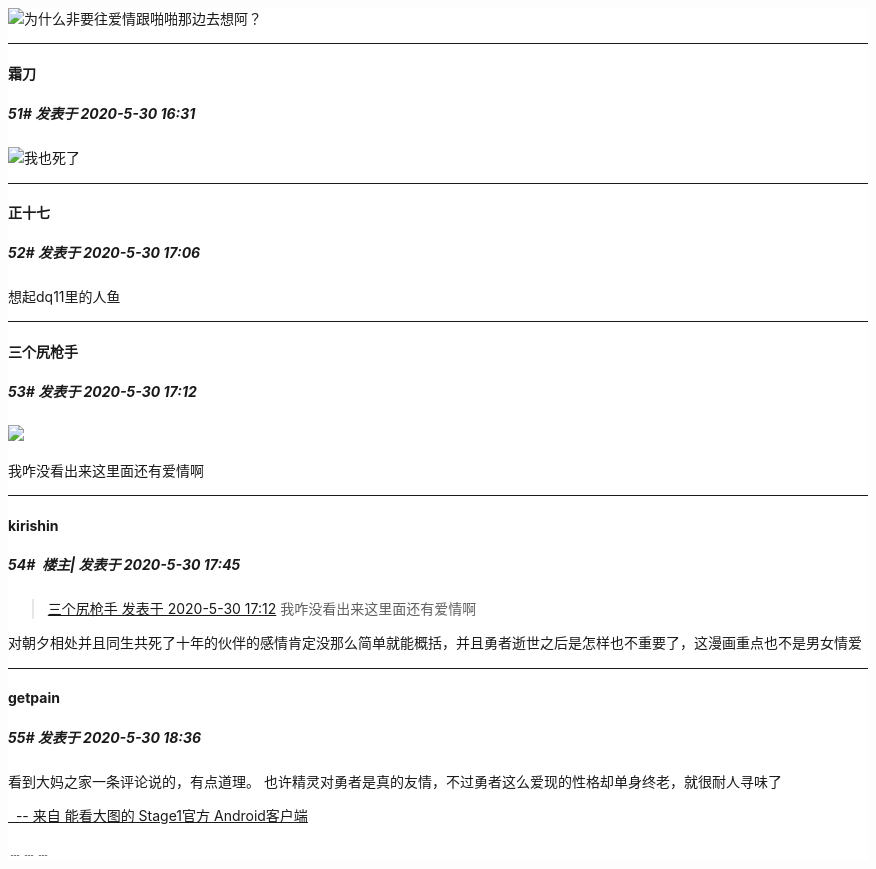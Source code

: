 
<img src="https://static.saraba1st.com/image/smiley/face2017/001.png" referrerpolicy="no-referrer">为什么非要往爱情跟啪啪那边去想阿？


*****

####  霜刀  
##### 51#       发表于 2020-5-30 16:31


<img src="https://static.saraba1st.com/image/smiley/face2017/135.png" referrerpolicy="no-referrer">我也死了


*****

####  正十七  
##### 52#       发表于 2020-5-30 17:06


想起dq11里的人鱼


*****

####  三个尻枪手  
##### 53#       发表于 2020-5-30 17:12


<img src="https://static.saraba1st.com/image/smiley/face2017/125.png" referrerpolicy="no-referrer">

我咋没看出来这里面还有爱情啊


*****

####  kirishin  
##### 54#         楼主| 发表于 2020-5-30 17:45


<blockquote><a href="httphttps://bbs.saraba1st.com/2b/forum.php?mod=redirect&amp;goto=findpost&amp;pid=47615435&amp;ptid=1938312" target="_blank">三个尻枪手 发表于 2020-5-30 17:12</a>
我咋没看出来这里面还有爱情啊</blockquote>
对朝夕相处并且同生共死了十年的伙伴的感情肯定没那么简单就能概括，并且勇者逝世之后是怎样也不重要了，这漫画重点也不是男女情爱


*****

####  getpain  
##### 55#       发表于 2020-5-30 18:36


看到大妈之家一条评论说的，有点道理。
也许精灵对勇者是真的友情，不过勇者这么爱现的性格却单身终老，就很耐人寻味了

[  -- 来自 能看大图的 Stage1官方 Android客户端](https://www.coolapk.com/apk/140634)


﹍﹍﹍
